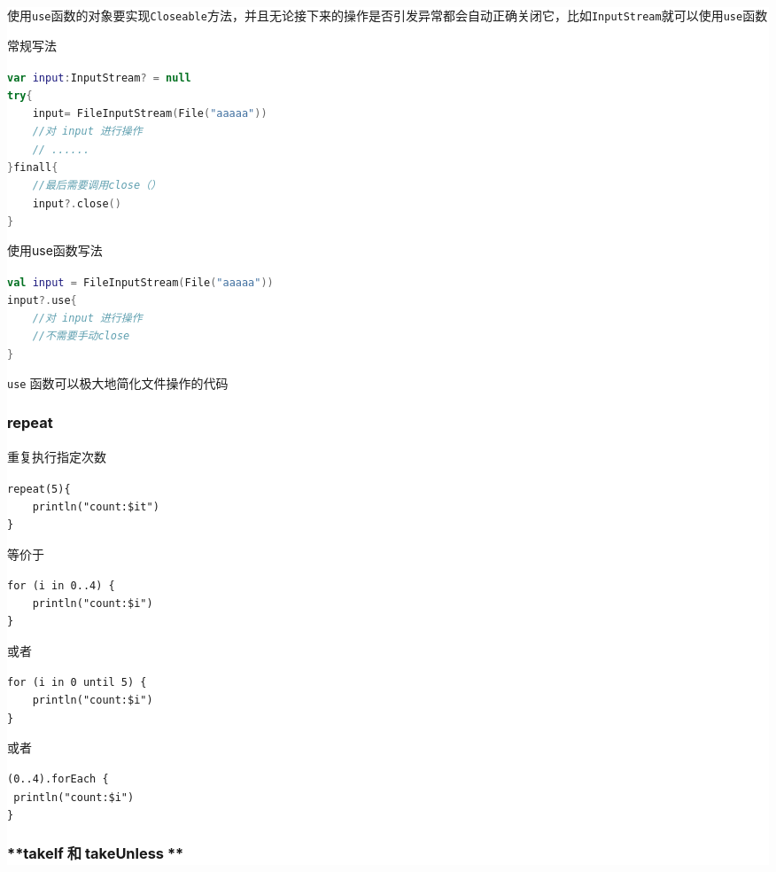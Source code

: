 使用`use`函数的对象要实现`Closeable`方法，并且无论接下来的操作是否引发异常都会自动正确关闭它，比如`InputStream`就可以使用`use`函数

常规写法

```kotlin
var input:InputStream? = null
try{
	input= FileInputStream(File("aaaaa"))
	//对 input 进行操作
	// ......
}finall{
	//最后需要调用close（）
	input?.close()
}
```

使用use函数写法

```kotlin
val input = FileInputStream(File("aaaaa"))
input?.use{
	//对 input 进行操作
	//不需要手动close
}
```
`use` 函数可以极大地简化文件操作的代码

### **repeat**
重复执行指定次数

```
repeat(5){ 
	println("count:$it") 
}
```
等价于
```
for (i in 0..4) { 
	println("count:$i") 
}
```
或者
```
for (i in 0 until 5) { 
	println("count:$i") 
}
```
或者
```
(0..4).forEach { 
 println("count:$i") 
}
```
### **takeIf  和 takeUnless **
